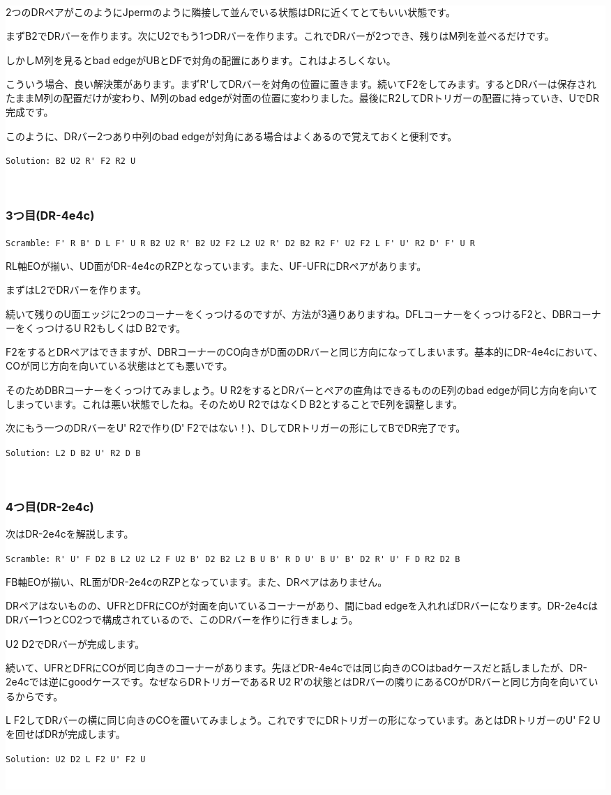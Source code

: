 2つのDRペアがこのようにJpermのように隣接して並んでいる状態はDRに近くてとてもいい状態です。

まずB2でDRバーを作ります。次にU2でもう1つDRバーを作ります。これでDRバーが2つでき、残りはM列を並べるだけです。

しかしM列を見るとbad edgeがUBとDFで対角の配置にあります。これはよろしくない。

こういう場合、良い解決策があります。まずR'してDRバーを対角の位置に置きます。続いてF2をしてみます。するとDRバーは保存されたままM列の配置だけが変わり、M列のbad edgeが対面の位置に変わりました。最後にR2してDRトリガーの配置に持っていき、UでDR完成です。

このように、DRバー2つあり中列のbad edgeが対角にある場合はよくあるので覚えておくと便利です。

```
Solution: B2 U2 R' F2 R2 U
```

&nbsp;

### 3つ目(DR-4e4c)

`Scramble: F' R B' D L F' U R B2 U2 R' B2 U2 F2 L2 U2 R' D2 B2 R2 F' U2 F2 L F' U' R2 D' F' U R`

RL軸EOが揃い、UD面がDR-4e4cのRZPとなっています。また、UF-UFRにDRペアがあります。

まずはL2でDRバーを作ります。

続いて残りのU面エッジに2つのコーナーをくっつけるのですが、方法が3通りありますね。DFLコーナーをくっつけるF2と、DBRコーナーをくっつけるU R2もしくはD B2です。

F2をするとDRペアはできますが、DBRコーナーのCO向きがD面のDRバーと同じ方向になってしまいます。基本的にDR-4e4cにおいて、COが同じ方向を向いている状態はとても悪いです。

そのためDBRコーナーをくっつけてみましょう。U R2をするとDRバーとペアの直角はできるもののE列のbad edgeが同じ方向を向いてしまっています。これは悪い状態でしたね。そのためU R2ではなくD B2とすることでE列を調整します。

次にもう一つのDRバーをU' R2で作り(D' F2ではない！)、DしてDRトリガーの形にしてBでDR完了です。

```
Solution: L2 D B2 U' R2 D B
```

&nbsp;

### 4つ目(DR-2e4c)

次はDR-2e4cを解説します。

`Scramble: R' U' F D2 B L2 U2 L2 F U2 B' D2 B2 L2 B U B' R D U' B U' B' D2 R' U' F D R2 D2 B`

FB軸EOが揃い、RL面がDR-2e4cのRZPとなっています。また、DRペアはありません。

DRペアはないものの、UFRとDFRにCOが対面を向いているコーナーがあり、間にbad edgeを入れればDRバーになります。DR-2e4cはDRバー1つとCO2つで構成されているので、このDRバーを作りに行きましょう。

U2 D2でDRバーが完成します。

続いて、UFRとDFRにCOが同じ向きのコーナーがあります。先ほどDR-4e4cでは同じ向きのCOはbadケースだと話しましたが、DR-2e4cでは逆にgoodケースです。なぜならDRトリガーであるR U2 R'の状態とはDRバーの隣りにあるCOがDRバーと同じ方向を向いているからです。

L F2してDRバーの横に同じ向きのCOを置いてみましょう。これですでにDRトリガーの形になっています。あとはDRトリガーのU' F2 Uを回せばDRが完成します。

```
Solution: U2 D2 L F2 U' F2 U
```

&nbsp;
